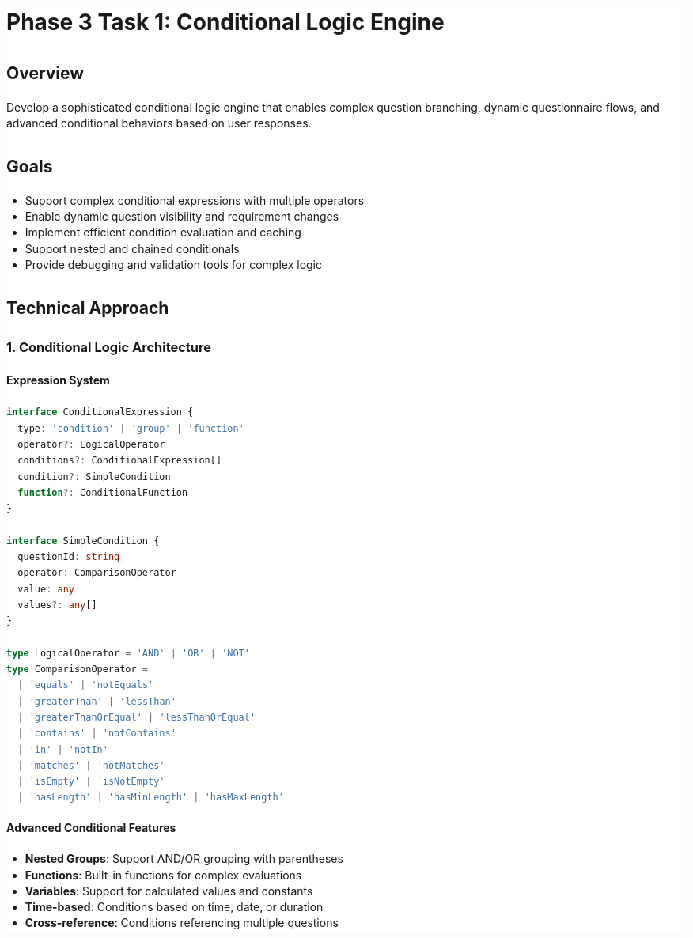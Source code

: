 # Phase 3 Task 1: Conditional Logic Engine

## Overview
Develop a sophisticated conditional logic engine that enables complex question branching, dynamic questionnaire flows, and advanced conditional behaviors based on user responses.

## Goals
- Support complex conditional expressions with multiple operators
- Enable dynamic question visibility and requirement changes
- Implement efficient condition evaluation and caching
- Support nested and chained conditionals
- Provide debugging and validation tools for complex logic

## Technical Approach

### 1. Conditional Logic Architecture

#### Expression System
```typescript
interface ConditionalExpression {
  type: 'condition' | 'group' | 'function'
  operator?: LogicalOperator
  conditions?: ConditionalExpression[]
  condition?: SimpleCondition
  function?: ConditionalFunction
}

interface SimpleCondition {
  questionId: string
  operator: ComparisonOperator
  value: any
  values?: any[]
}

type LogicalOperator = 'AND' | 'OR' | 'NOT'
type ComparisonOperator = 
  | 'equals' | 'notEquals'
  | 'greaterThan' | 'lessThan' 
  | 'greaterThanOrEqual' | 'lessThanOrEqual'
  | 'contains' | 'notContains'
  | 'in' | 'notIn'
  | 'matches' | 'notMatches'
  | 'isEmpty' | 'isNotEmpty'
  | 'hasLength' | 'hasMinLength' | 'hasMaxLength'
```

#### Advanced Conditional Features
- **Nested Groups**: Support AND/OR grouping with parentheses
- **Functions**: Built-in functions for complex evaluations
- **Variables**: Support for calculated values and constants
- **Time-based**: Conditions based on time, date, or duration
- **Cross-reference**: Conditions referencing multiple questions
